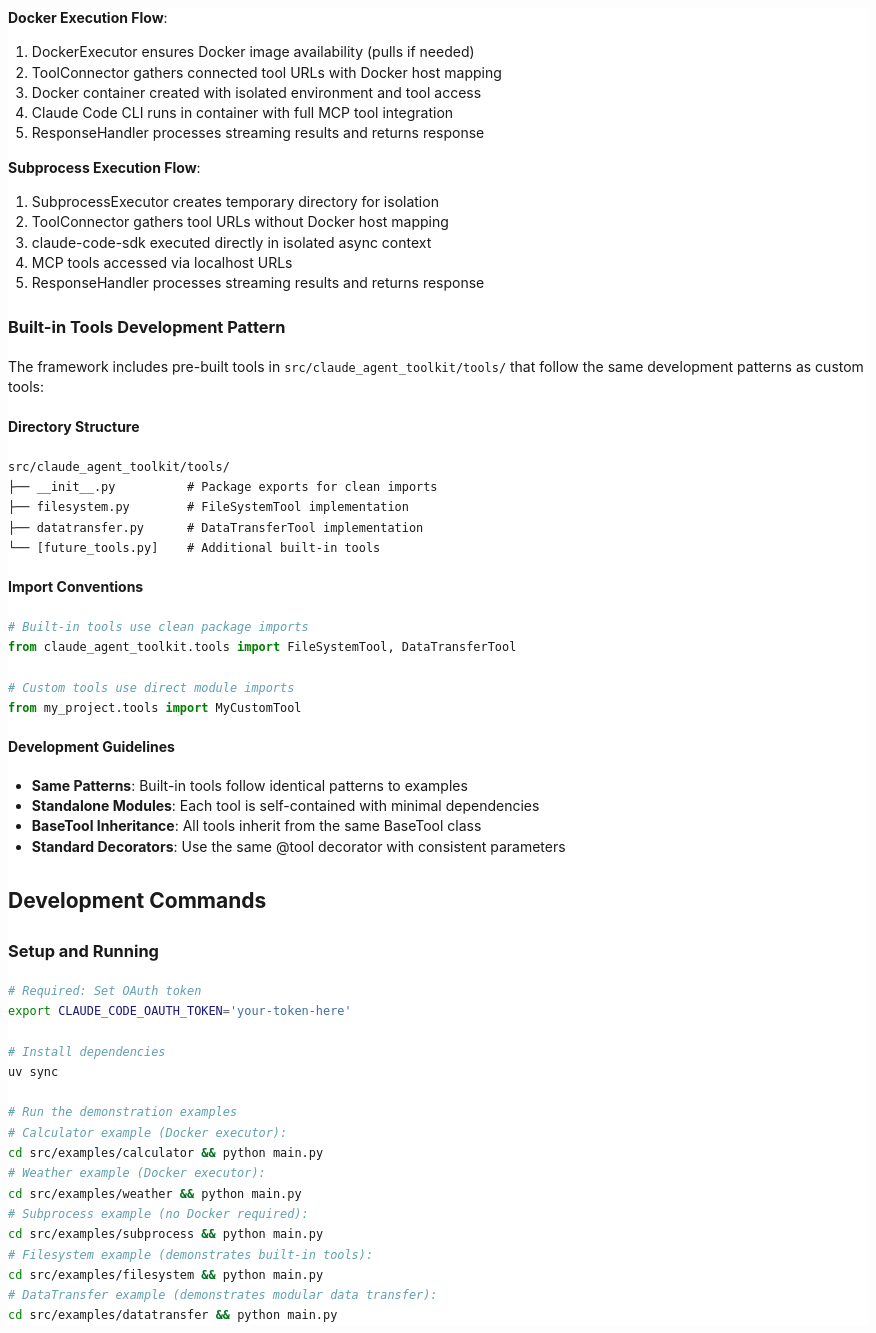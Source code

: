 **Docker Execution Flow**:
1. DockerExecutor ensures Docker image availability (pulls if needed)
2. ToolConnector gathers connected tool URLs with Docker host mapping
3. Docker container created with isolated environment and tool access
4. Claude Code CLI runs in container with full MCP tool integration
5. ResponseHandler processes streaming results and returns response

**Subprocess Execution Flow**:
1. SubprocessExecutor creates temporary directory for isolation
2. ToolConnector gathers tool URLs without Docker host mapping
3. claude-code-sdk executed directly in isolated async context
4. MCP tools accessed via localhost URLs
5. ResponseHandler processes streaming results and returns response

### Built-in Tools Development Pattern

The framework includes pre-built tools in `src/claude_agent_toolkit/tools/` that follow the same development patterns as custom tools:

#### Directory Structure
```
src/claude_agent_toolkit/tools/
├── __init__.py          # Package exports for clean imports
├── filesystem.py        # FileSystemTool implementation
├── datatransfer.py      # DataTransferTool implementation  
└── [future_tools.py]    # Additional built-in tools
```

#### Import Conventions
```python
# Built-in tools use clean package imports
from claude_agent_toolkit.tools import FileSystemTool, DataTransferTool

# Custom tools use direct module imports
from my_project.tools import MyCustomTool
```

#### Development Guidelines
- **Same Patterns**: Built-in tools follow identical patterns to examples
- **Standalone Modules**: Each tool is self-contained with minimal dependencies
- **BaseTool Inheritance**: All tools inherit from the same BaseTool class
- **Standard Decorators**: Use the same @tool decorator with consistent parameters

## Development Commands

### Setup and Running
```bash
# Required: Set OAuth token
export CLAUDE_CODE_OAUTH_TOKEN='your-token-here'

# Install dependencies
uv sync

# Run the demonstration examples
# Calculator example (Docker executor):
cd src/examples/calculator && python main.py
# Weather example (Docker executor):
cd src/examples/weather && python main.py
# Subprocess example (no Docker required):
cd src/examples/subprocess && python main.py
# Filesystem example (demonstrates built-in tools):
cd src/examples/filesystem && python main.py
# DataTransfer example (demonstrates modular data transfer):
cd src/examples/datatransfer && python main.py
```